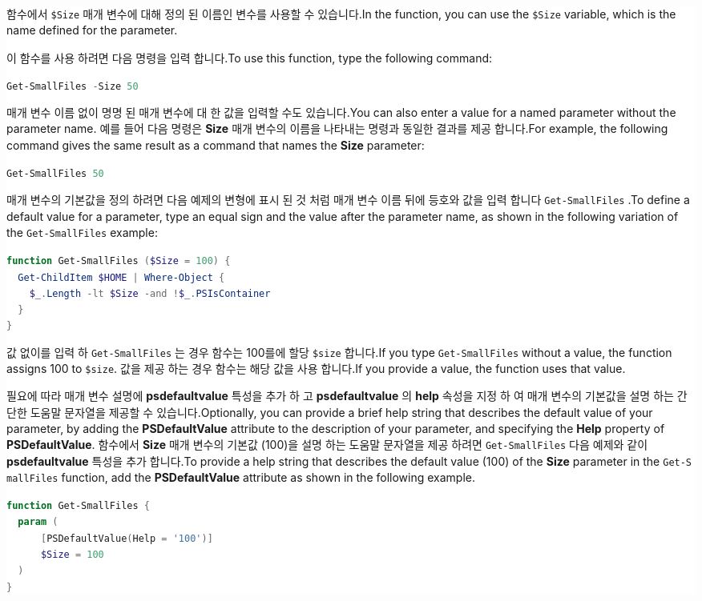 <span data-ttu-id="96959-165">함수에서 `$Size` 매개 변수에 대해 정의 된 이름인 변수를 사용할 수 있습니다.</span><span class="sxs-lookup"><span data-stu-id="96959-165">In the function, you can use the `$Size` variable, which is the name defined for the parameter.</span></span>

<span data-ttu-id="96959-166">이 함수를 사용 하려면 다음 명령을 입력 합니다.</span><span class="sxs-lookup"><span data-stu-id="96959-166">To use this function, type the following command:</span></span>

```powershell
Get-SmallFiles -Size 50
```

<span data-ttu-id="96959-167">매개 변수 이름 없이 명명 된 매개 변수에 대 한 값을 입력할 수도 있습니다.</span><span class="sxs-lookup"><span data-stu-id="96959-167">You can also enter a value for a named parameter without the parameter name.</span></span>
<span data-ttu-id="96959-168">예를 들어 다음 명령은 **Size** 매개 변수의 이름을 나타내는 명령과 동일한 결과를 제공 합니다.</span><span class="sxs-lookup"><span data-stu-id="96959-168">For example, the following command gives the same result as a command that names the **Size** parameter:</span></span>

```powershell
Get-SmallFiles 50
```

<span data-ttu-id="96959-169">매개 변수의 기본값을 정의 하려면 다음 예제의 변형에 표시 된 것 처럼 매개 변수 이름 뒤에 등호와 값을 입력 합니다 `Get-SmallFiles` .</span><span class="sxs-lookup"><span data-stu-id="96959-169">To define a default value for a parameter, type an equal sign and the value after the parameter name, as shown in the following variation of the `Get-SmallFiles` example:</span></span>

```powershell
function Get-SmallFiles ($Size = 100) {
  Get-ChildItem $HOME | Where-Object {
    $_.Length -lt $Size -and !$_.PSIsContainer
  }
}
```

<span data-ttu-id="96959-170">값 없이를 입력 하 `Get-SmallFiles` 는 경우 함수는 100를에 할당 `$size` 합니다.</span><span class="sxs-lookup"><span data-stu-id="96959-170">If you type `Get-SmallFiles` without a value, the function assigns 100 to `$size`.</span></span> <span data-ttu-id="96959-171">값을 제공 하는 경우 함수는 해당 값을 사용 합니다.</span><span class="sxs-lookup"><span data-stu-id="96959-171">If you provide a value, the function uses that value.</span></span>

<span data-ttu-id="96959-172">필요에 따라 매개 변수 설명에 **psdefaultvalue** 특성을 추가 하 고 **psdefaultvalue** 의 **help** 속성을 지정 하 여 매개 변수의 기본값을 설명 하는 간단한 도움말 문자열을 제공할 수 있습니다.</span><span class="sxs-lookup"><span data-stu-id="96959-172">Optionally, you can provide a brief help string that describes the default value of your parameter, by adding the **PSDefaultValue** attribute to the description of your parameter, and specifying the **Help** property of **PSDefaultValue**.</span></span> <span data-ttu-id="96959-173">함수에서 **Size** 매개 변수의 기본값 (100)을 설명 하는 도움말 문자열을 제공 하려면 `Get-SmallFiles` 다음 예제와 같이 **psdefaultvalue** 특성을 추가 합니다.</span><span class="sxs-lookup"><span data-stu-id="96959-173">To provide a help string that describes the default value (100) of the **Size** parameter in the `Get-SmallFiles` function, add the **PSDefaultValue** attribute as shown in the following example.</span></span>

```powershell
function Get-SmallFiles {
  param (
      [PSDefaultValue(Help = '100')]
      $Size = 100
  )
}
```
